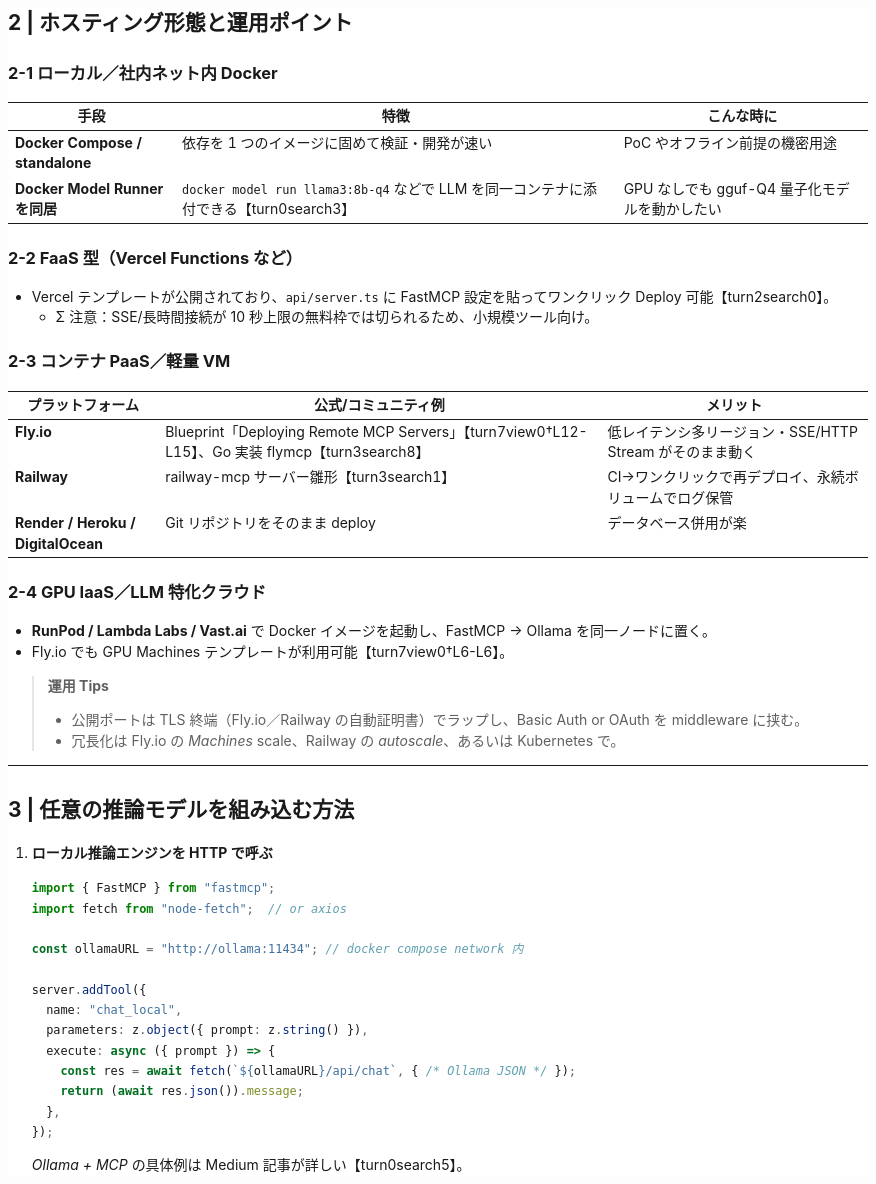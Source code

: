 ## 2 | ホスティング形態と運用ポイント

### 2-1 ローカル／社内ネット内 Docker

| 手段 | 特徴 | こんな時に |
|------|------|-----------|
| **Docker Compose / standalone** | 依存を 1 つのイメージに固めて検証・開発が速い | PoC やオフライン前提の機密用途 |
| **Docker Model Runner を同居** | `docker model run llama3:8b-q4` などで LLM を同一コンテナに添付できる【turn0search3】 | GPU なしでも gguf-Q4 量子化モデルを動かしたい |

### 2-2 FaaS 型（Vercel Functions など）

* Vercel テンプレートが公開されており、`api/server.ts` に FastMCP 設定を貼ってワンクリック Deploy 可能【turn2search0】。  
  * Σ 注意：SSE/長時間接続が 10 秒上限の無料枠では切られるため、小規模ツール向け。  

### 2-3 コンテナ PaaS／軽量 VM

| プラットフォーム | 公式/コミュニティ例 | メリット |
|-----------------|-------------------|----------|
| **Fly.io** | Blueprint「Deploying Remote MCP Servers」【turn7view0†L12-L15】、Go 実装 flymcp【turn3search8】 | 低レイテンシ多リージョン・SSE/HTTP Stream がそのまま動く |
| **Railway** | railway-mcp サーバー雛形【turn3search1】 | CI→ワンクリックで再デプロイ、永続ボリュームでログ保管 |
| **Render / Heroku / DigitalOcean** | Git リポジトリをそのまま deploy | データベース併用が楽 |

### 2-4 GPU IaaS／LLM 特化クラウド

* **RunPod / Lambda Labs / Vast.ai** で Docker イメージを起動し、FastMCP → Ollama を同一ノードに置く。  
* Fly.io でも GPU Machines テンプレートが利用可能【turn7view0†L6-L6】。  

> **運用 Tips**  
> * 公開ポートは TLS 終端（Fly.io／Railway の自動証明書）でラップし、Basic Auth or OAuth を middleware に挟む。  
> * 冗長化は Fly.io の *Machines* scale、Railway の *autoscale*、あるいは Kubernetes で。  

---

## 3 | 任意の推論モデルを組み込む方法

1. **ローカル推論エンジンを HTTP で呼ぶ**  
   ```ts
   import { FastMCP } from "fastmcp";
   import fetch from "node-fetch";  // or axios

   const ollamaURL = "http://ollama:11434"; // docker compose network 内

   server.addTool({
     name: "chat_local",
     parameters: z.object({ prompt: z.string() }),
     execute: async ({ prompt }) => {
       const res = await fetch(`${ollamaURL}/api/chat`, { /* Ollama JSON */ });
       return (await res.json()).message;
     },
   });
   ```
   *Ollama + MCP* の具体例は Medium 記事が詳しい【turn0search5】。  
